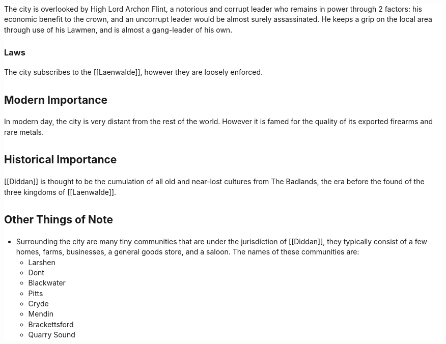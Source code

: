 The city is overlooked by High Lord Archon Flint, a notorious and corrupt leader who remains in power through 2 factors: his economic benefit to the crown, and an uncorrupt leader would be almost surely assassinated. He keeps a grip on the local area through use of his Lawmen, and is almost a gang-leader of his own.

### Laws
The city subscribes to the [[Laenwalde]], however they are loosely enforced.

## Modern Importance
In modern day, the city is very distant from the rest of the world. However it is famed for the quality of its exported firearms and rare metals.

## Historical Importance
[[Diddan]] is thought to be the cumulation of all old and near-lost cultures from The Badlands, the era before the found of the three kingdoms of [[Laenwalde]].

## Other Things of Note
- Surrounding the city are many tiny communities that are under the jurisdiction of [[Diddan]], they typically consist of a few homes, farms, businesses, a general goods store, and a saloon. The names of these communities are:
	- Larshen
	- Dont
	- Blackwater
	- Pitts
	- Cryde
	- Mendin
	- Brackettsford
	- Quarry Sound

